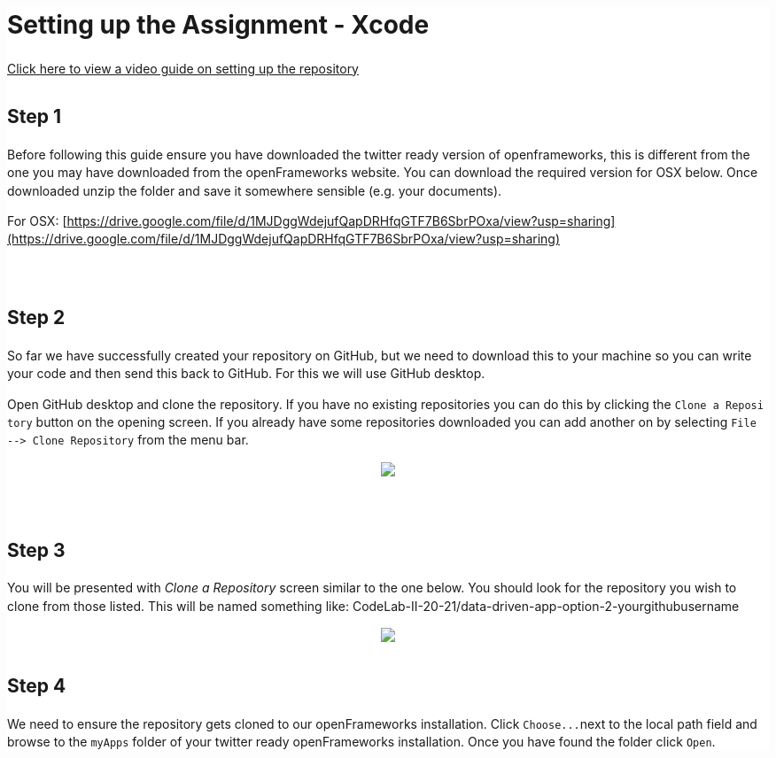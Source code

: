 # Setting up the Assignment - Xcode

[Click here to view a video guide on setting up the repository](https://www.loom.com/share/cdfa8d570b4e4549a3aa9c184fe2e87f)

## Step 1

Before following this guide ensure you have downloaded the twitter ready version of openframeworks, this is different from the one you may have downloaded from the openFrameworks website. You can download the required version for OSX below. Once downloaded unzip the folder and save it somewhere sensible (e.g. your documents).

For OSX: [https://drive.google.com/file/d/1MJDggWdejufQapDRHfqGTF7B6SbrPOxa/view?usp=sharing](https://drive.google.com/file/d/1MJDggWdejufQapDRHfqGTF7B6SbrPOxa/view?usp=sharing)

&nbsp;
&nbsp;

## Step 2

So far we have successfully created your repository on GitHub, but we need to download this to your machine so you can write your code and then send this back to GitHub. For this we will use GitHub desktop.

Open GitHub desktop and clone the repository. If you have no existing repositories you can do this by clicking the ```Clone a Repository``` button on the opening screen. If you already have some repositories downloaded you can add another on by selecting ```File --> Clone Repository``` from the menu bar.

<p align="center">
  <img width="70%" src="https://jakehobbs.co.uk/markdown_images/get-started-screen.png">
</p>

&nbsp;
&nbsp;

## Step 3

You will be presented with *Clone a Repository*  screen similar to the one below. You should look for the repository you wish to clone from those listed. This will be named something like: CodeLab-II-20-21/data-driven-app-option-2-yourgithubusername

<p align="center">
  <img width="70%" src="https://jakehobbs.co.uk/markdown_images/clone-opt2.png">
</p>

## Step 4

We need to ensure the repository gets cloned to our openFrameworks installation. Click ```Choose...```next to the local path field and browse to the ```myApps``` folder of your twitter ready openFrameworks installation. Once you have found the folder click ```Open```.
